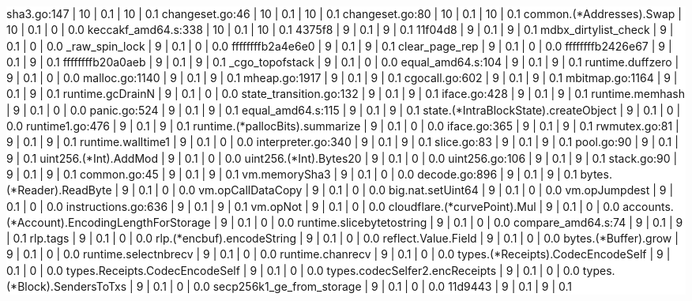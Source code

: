 sha3.go:147                                         |     10 |   0.1 |  10 |   0.1
changeset.go:46                                     |     10 |   0.1 |  10 |   0.1
changeset.go:80                                     |     10 |   0.1 |  10 |   0.1
common.(*Addresses).Swap                            |     10 |   0.1 |   0 |   0.0
keccakf_amd64.s:338                                 |     10 |   0.1 |  10 |   0.1
4375f8                                              |      9 |   0.1 |   9 |   0.1
11f04d8                                             |      9 |   0.1 |   9 |   0.1
mdbx_dirtylist_check                                |      9 |   0.1 |   0 |   0.0
_raw_spin_lock                                      |      9 |   0.1 |   0 |   0.0
ffffffffb2a4e6e0                                    |      9 |   0.1 |   9 |   0.1
clear_page_rep                                      |      9 |   0.1 |   0 |   0.0
ffffffffb2426e67                                    |      9 |   0.1 |   9 |   0.1
ffffffffb20a0aeb                                    |      9 |   0.1 |   9 |   0.1
_cgo_topofstack                                     |      9 |   0.1 |   0 |   0.0
equal_amd64.s:104                                   |      9 |   0.1 |   9 |   0.1
runtime.duffzero                                    |      9 |   0.1 |   0 |   0.0
malloc.go:1140                                      |      9 |   0.1 |   9 |   0.1
mheap.go:1917                                       |      9 |   0.1 |   9 |   0.1
cgocall.go:602                                      |      9 |   0.1 |   9 |   0.1
mbitmap.go:1164                                     |      9 |   0.1 |   9 |   0.1
runtime.gcDrainN                                    |      9 |   0.1 |   0 |   0.0
state_transition.go:132                             |      9 |   0.1 |   9 |   0.1
iface.go:428                                        |      9 |   0.1 |   9 |   0.1
runtime.memhash                                     |      9 |   0.1 |   0 |   0.0
panic.go:524                                        |      9 |   0.1 |   9 |   0.1
equal_amd64.s:115                                   |      9 |   0.1 |   9 |   0.1
state.(*IntraBlockState).createObject               |      9 |   0.1 |   0 |   0.0
runtime1.go:476                                     |      9 |   0.1 |   9 |   0.1
runtime.(*pallocBits).summarize                     |      9 |   0.1 |   0 |   0.0
iface.go:365                                        |      9 |   0.1 |   9 |   0.1
rwmutex.go:81                                       |      9 |   0.1 |   9 |   0.1
runtime.walltime1                                   |      9 |   0.1 |   0 |   0.0
interpreter.go:340                                  |      9 |   0.1 |   9 |   0.1
slice.go:83                                         |      9 |   0.1 |   9 |   0.1
pool.go:90                                          |      9 |   0.1 |   9 |   0.1
uint256.(*Int).AddMod                               |      9 |   0.1 |   0 |   0.0
uint256.(*Int).Bytes20                              |      9 |   0.1 |   0 |   0.0
uint256.go:106                                      |      9 |   0.1 |   9 |   0.1
stack.go:90                                         |      9 |   0.1 |   9 |   0.1
common.go:45                                        |      9 |   0.1 |   9 |   0.1
vm.memorySha3                                       |      9 |   0.1 |   0 |   0.0
decode.go:896                                       |      9 |   0.1 |   9 |   0.1
bytes.(*Reader).ReadByte                            |      9 |   0.1 |   0 |   0.0
vm.opCallDataCopy                                   |      9 |   0.1 |   0 |   0.0
big.nat.setUint64                                   |      9 |   0.1 |   0 |   0.0
vm.opJumpdest                                       |      9 |   0.1 |   0 |   0.0
instructions.go:636                                 |      9 |   0.1 |   9 |   0.1
vm.opNot                                            |      9 |   0.1 |   0 |   0.0
cloudflare.(*curvePoint).Mul                        |      9 |   0.1 |   0 |   0.0
accounts.(*Account).EncodingLengthForStorage        |      9 |   0.1 |   0 |   0.0
runtime.slicebytetostring                           |      9 |   0.1 |   0 |   0.0
compare_amd64.s:74                                  |      9 |   0.1 |   9 |   0.1
rlp.tags                                            |      9 |   0.1 |   0 |   0.0
rlp.(*encbuf).encodeString                          |      9 |   0.1 |   0 |   0.0
reflect.Value.Field                                 |      9 |   0.1 |   0 |   0.0
bytes.(*Buffer).grow                                |      9 |   0.1 |   0 |   0.0
runtime.selectnbrecv                                |      9 |   0.1 |   0 |   0.0
runtime.chanrecv                                    |      9 |   0.1 |   0 |   0.0
types.(*Receipts).CodecEncodeSelf                   |      9 |   0.1 |   0 |   0.0
types.Receipts.CodecEncodeSelf                      |      9 |   0.1 |   0 |   0.0
types.codecSelfer2.encReceipts                      |      9 |   0.1 |   0 |   0.0
types.(*Block).SendersToTxs                         |      9 |   0.1 |   0 |   0.0
secp256k1_ge_from_storage                           |      9 |   0.1 |   0 |   0.0
11d9443                                             |      9 |   0.1 |   9 |   0.1